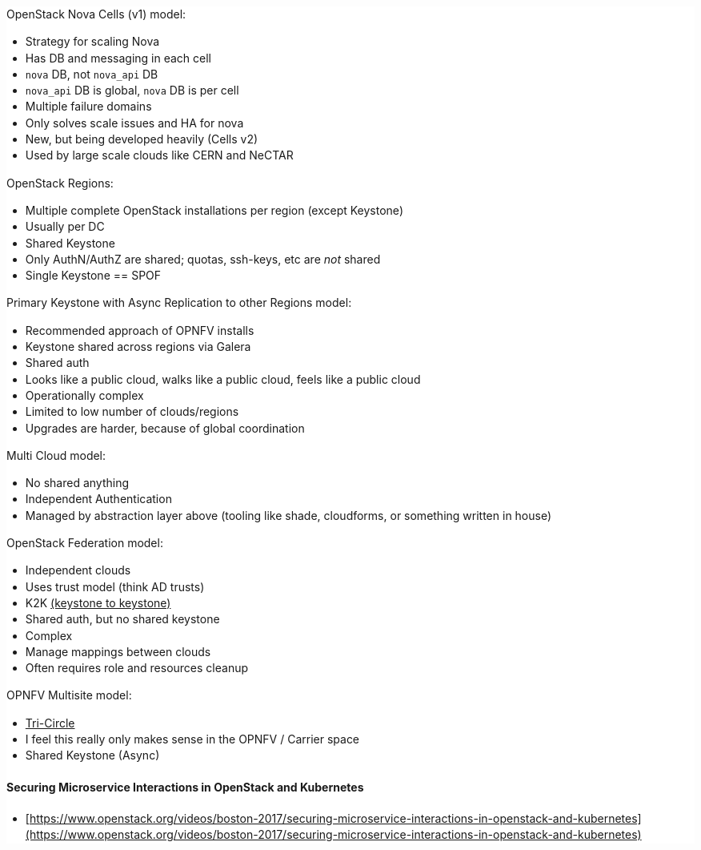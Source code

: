 OpenStack Nova Cells (v1) model:

* Strategy for scaling Nova
* Has DB and messaging in each cell
 * `nova` DB, not `nova_api` DB
 * `nova_api` DB is global, `nova` DB is per cell
* Multiple failure domains
* Only solves scale issues and HA for nova
* New, but being developed heavily (Cells v2)
* Used by large scale clouds like CERN and NeCTAR

OpenStack Regions:

* Multiple complete OpenStack installations per region (except Keystone)
* Usually per DC
* Shared Keystone
* Only AuthN/AuthZ are shared; quotas, ssh-keys, etc are _not_ shared
* Single Keystone == SPOF

Primary Keystone with Async Replication to other Regions model:

* Recommended approach of OPNFV installs
* Keystone shared across regions via Galera 
* Shared auth
* Looks like a public cloud, walks like a public cloud, feels like a public cloud
* Operationally complex
* Limited to low number of clouds/regions
* Upgrades are harder, because of global coordination

Multi Cloud model:

* No shared anything
* Independent Authentication
* Managed by abstraction layer above (tooling like shade, cloudforms, or something written in house)

OpenStack Federation model:

* Independent clouds
* Uses trust model (think AD trusts)
* K2K [(keystone to keystone)](https://docs.openstack.org/security-guide/identity/federated-keystone.html)
* Shared auth, but no shared keystone
* Complex
 * Manage mappings between clouds
 * Often requires role and resources cleanup

OPNFV Multisite model:

* [Tri-Circle](https://wiki.openstack.org/wiki/Tricircle)
 * I feel this really only makes sense in the OPNFV / Carrier space
* Shared Keystone (Async)

#### Securing Microservice Interactions in OpenStack and Kubernetes

* [https://www.openstack.org/videos/boston-2017/securing-microservice-interactions-in-openstack-and-kubernetes](https://www.openstack.org/videos/boston-2017/securing-microservice-interactions-in-openstack-and-kubernetes)

